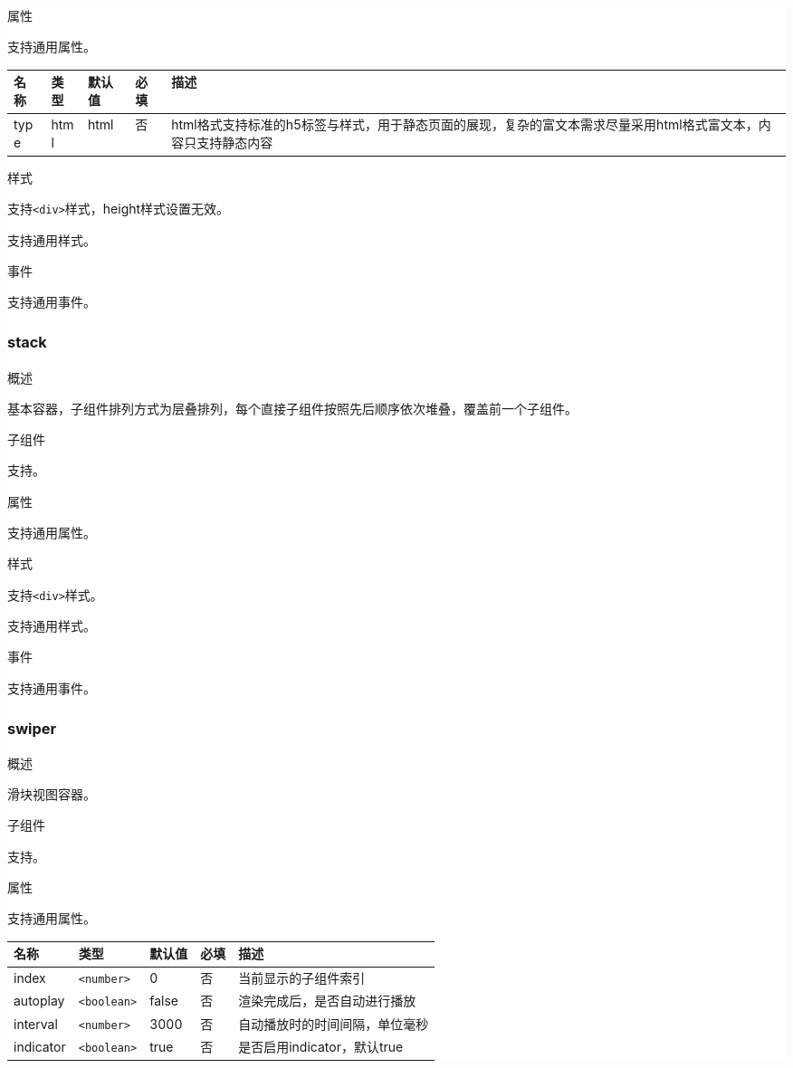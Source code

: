 属性

支持通用属性。

|名称|类型|默认值|必填|描述|
|:-|:-|:-|:-|:-|
|type|html|html|否|html格式支持标准的h5标签与样式，用于静态页面的展现，复杂的富文本需求尽量采用html格式富文本，内容只支持静态内容|

样式

支持``<div>``样式，height样式设置无效。

支持通用样式。

事件

支持通用事件。

### stack

概述

基本容器，子组件排列方式为层叠排列，每个直接子组件按照先后顺序依次堆叠，覆盖前一个子组件。

子组件

支持。

属性

支持通用属性。

样式

支持``<div>``样式。

支持通用样式。

事件

支持通用事件。

### swiper

概述

滑块视图容器。

子组件

支持。

属性

支持通用属性。

|名称|类型|默认值|必填|描述|
|:-|:-|:-|:-|:-|
|index|``<number>``|0|否|当前显示的子组件索引|
|autoplay|``<boolean>``|false|否|渲染完成后，是否自动进行播放|
|interval|``<number>``|3000|否|自动播放时的时间间隔，单位毫秒|
|indicator|``<boolean>``|true|否|是否启用indicator，默认true|
